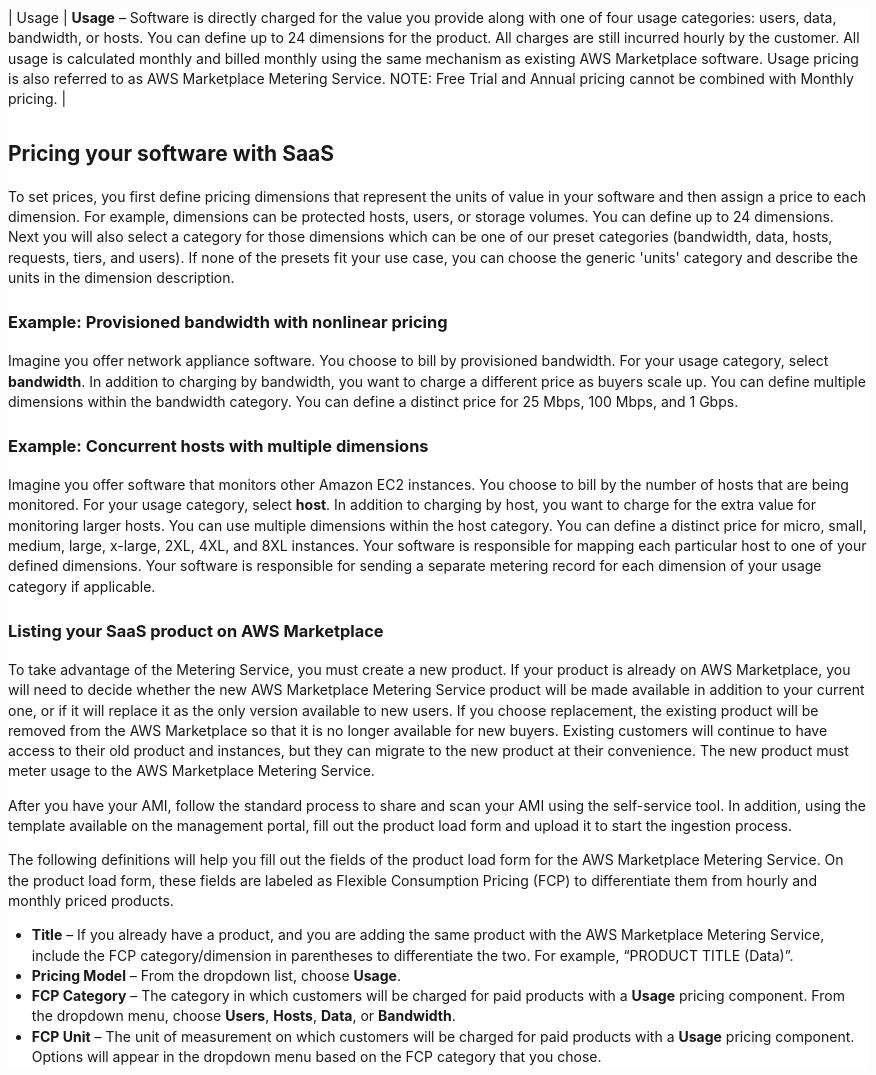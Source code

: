 |  Usage  |  **Usage** – Software is directly charged for the value you provide along with one of four usage categories: users, data, bandwidth, or hosts\. You can define up to 24 dimensions for the product\. All charges are still incurred hourly by the customer\. All usage is calculated monthly and billed monthly using the same mechanism as existing AWS Marketplace software\. Usage pricing is also referred to as AWS Marketplace Metering Service\.  NOTE: Free Trial and Annual pricing cannot be combined with Monthly pricing\.  | 

## Pricing your software with SaaS<a name="pricing-your-software-with-saas"></a>

 To set prices, you first define pricing dimensions that represent the units of value in your software and then assign a price to each dimension\. For example, dimensions can be protected hosts, users, or storage volumes\. You can define up to 24 dimensions\. Next you will also select a category for those dimensions which can be one of our preset categories \(bandwidth, data, hosts, requests, tiers, and users\)\. If none of the presets fit your use case, you can choose the generic 'units' category and describe the units in the dimension description\. 

### Example: Provisioned bandwidth with nonlinear pricing<a name="example-provisioned-bandwidth-with-non-linear-pricing"></a>

 Imagine you offer network appliance software\. You choose to bill by provisioned bandwidth\. For your usage category, select **bandwidth**\. In addition to charging by bandwidth, you want to charge a different price as buyers scale up\. You can define multiple dimensions within the bandwidth category\. You can define a distinct price for 25 Mbps, 100 Mbps, and 1 Gbps\. 

### Example: Concurrent hosts with multiple dimensions<a name="example-concurrent-hosts-with-multiple-dimensions"></a>

 Imagine you offer software that monitors other Amazon EC2 instances\. You choose to bill by the number of hosts that are being monitored\. For your usage category, select **host**\. In addition to charging by host, you want to charge for the extra value for monitoring larger hosts\. You can use multiple dimensions within the host category\. You can define a distinct price for micro, small, medium, large, x\-large, 2XL, 4XL, and 8XL instances\. Your software is responsible for mapping each particular host to one of your defined dimensions\. Your software is responsible for sending a separate metering record for each dimension of your usage category if applicable\. 

### Listing your SaaS product on AWS Marketplace<a name="listing-your-saas-product-on-aws-marketplace"></a>

 To take advantage of the Metering Service, you must create a new product\. If your product is already on AWS Marketplace, you will need to decide whether the new AWS Marketplace Metering Service product will be made available in addition to your current one, or if it will replace it as the only version available to new users\. If you choose replacement, the existing product will be removed from the AWS Marketplace so that it is no longer available for new buyers\. Existing customers will continue to have access to their old product and instances, but they can migrate to the new product at their convenience\. The new product must meter usage to the AWS Marketplace Metering Service\. 

 After you have your AMI, follow the standard process to share and scan your AMI using the self\-service tool\. In addition, using the template available on the management portal, fill out the product load form and upload it to start the ingestion process\. 

 The following definitions will help you fill out the fields of the product load form for the AWS Marketplace Metering Service\. On the product load form, these fields are labeled as Flexible Consumption Pricing \(FCP\) to differentiate them from hourly and monthly priced products\. 
+ **Title** – If you already have a product, and you are adding the same product with the AWS Marketplace Metering Service, include the FCP category/dimension in parentheses to differentiate the two\. For example, “PRODUCT TITLE \(Data\)”\. 
+ **Pricing Model** – From the dropdown list, choose **Usage**\.
+ **FCP Category** – The category in which customers will be charged for paid products with a **Usage** pricing component\. From the dropdown menu, choose **Users**, **Hosts**, **Data**, or **Bandwidth**\.
+ **FCP Unit** – The unit of measurement on which customers will be charged for paid products with a **Usage** pricing component\. Options will appear in the dropdown menu based on the FCP category that you chose\. 

